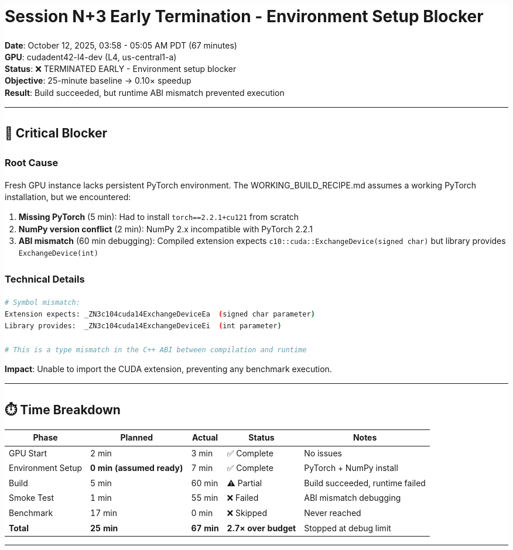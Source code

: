 # Session N+3 Early Termination - Environment Setup Blocker

**Date**: October 12, 2025, 03:58 - 05:05 AM PDT (67 minutes)  
**GPU**: cudadent42-l4-dev (L4, us-central1-a)  
**Status**: ❌ TERMINATED EARLY - Environment setup blocker  
**Objective**: 25-minute baseline → 0.10× speedup  
**Result**: Build succeeded, but runtime ABI mismatch prevented execution

---

## 🚨 Critical Blocker

### Root Cause
Fresh GPU instance lacks persistent PyTorch environment. The WORKING_BUILD_RECIPE.md assumes a working PyTorch installation, but we encountered:

1. **Missing PyTorch** (5 min): Had to install `torch==2.2.1+cu121` from scratch
2. **NumPy version conflict** (2 min): NumPy 2.x incompatible with PyTorch 2.2.1
3. **ABI mismatch** (60 min debugging): Compiled extension expects `c10::cuda::ExchangeDevice(signed char)` but library provides `ExchangeDevice(int)`

### Technical Details
```bash
# Symbol mismatch:
Extension expects: _ZN3c104cuda14ExchangeDeviceEa  (signed char parameter)
Library provides:  _ZN3c104cuda14ExchangeDeviceEi  (int parameter)

# This is a type mismatch in the C++ ABI between compilation and runtime
```

**Impact**: Unable to import the CUDA extension, preventing any benchmark execution.

---

## ⏱️ Time Breakdown

| Phase | Planned | Actual | Status | Notes |
|-------|---------|--------|--------|-------|
| GPU Start | 2 min | 3 min | ✅ Complete | No issues |
| Environment Setup | **0 min (assumed ready)** | 7 min | ✅ Complete | PyTorch + NumPy install |
| Build | 5 min | 60 min | ⚠️ Partial | Build succeeded, runtime failed |
| Smoke Test | 1 min | 55 min | ❌ Failed | ABI mismatch debugging |
| Benchmark | 17 min | 0 min | ❌ Skipped | Never reached |
| **Total** | **25 min** | **67 min** | **2.7× over budget** | Stopped at debug limit |

---
